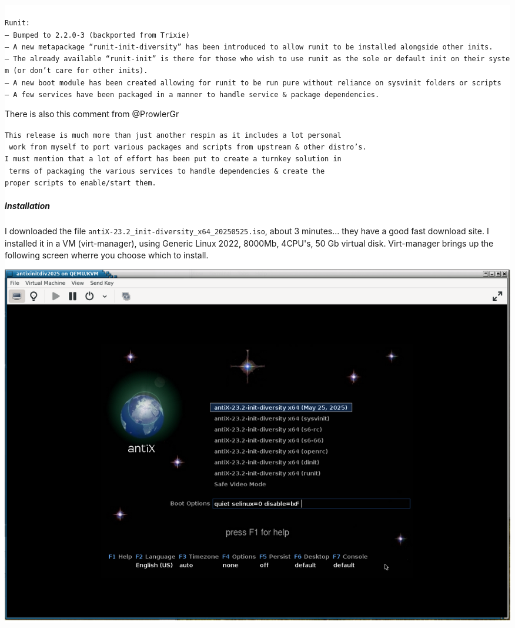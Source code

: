 ```

Runit:
– Bumped to 2.2.0-3 (backported from Trixie)
– A new metapackage “runit-init-diversity” has been introduced to allow runit to be installed alongside other inits.
– The already available “runit-init” is there for those who wish to use runit as the sole or default init on their system (or don’t care for other inits).
– A new boot module has been created allowing for runit to be run pure without reliance on sysvinit folders or scripts
– A few services have been packaged in a manner to handle service & package dependencies.

```

There is also this comment from @ProwlerGr
```
This release is much more than just another respin as it includes a lot personal
 work from myself to port various packages and scripts from upstream & other distro’s.
I must mention that a lot of effort has been put to create a turnkey solution in
 terms of packaging the various services to handle dependencies & create the 
proper scripts to enable/start them.
```

##### Installation #####
I downloaded the file `antiX-23.2_init-diversity_x64_20250525.iso`, about 3 minutes... they have a good fast download site.
 I installed it in a VM (virt-manager), using Generic Linux 2022, 8000Mb, 4CPU's, 50 Gb virtual disk.
Virt-manager brings up the following screen wherre you choose which to install.

<p align="center">
<img src="https://github.com/nevillejackson/Unix/blob/main/initdiversity/antixid2025-1.png?raw=true">
</p>
